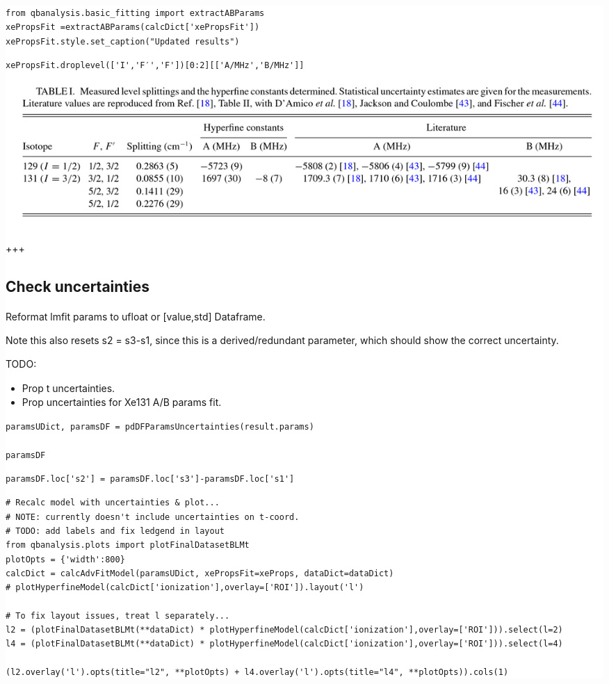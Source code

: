 ```{code-cell} ipython3
from qbanalysis.basic_fitting import extractABParams
xePropsFit =extractABParams(calcDict['xePropsFit'])
xePropsFit.style.set_caption("Updated results")
```

```{code-cell} ipython3
xePropsFit.droplevel(['I','F′','F'])[0:2][['A/MHz','B/MHz']]
```

![Xe table](xe_table.png)

+++

## Check uncertainties

Reformat lmfit params to ufloat or [value,std] Dataframe.

Note this also resets s2 = s3-s1, since this is a derived/redundant parameter, which should show the correct uncertainty.

TODO:

- Prop t uncertainties.
- Prop uncertainties for Xe131 A/B params fit.

```{code-cell} ipython3
paramsUDict, paramsDF = pdDFParamsUncertainties(result.params)

paramsDF
```

```{code-cell} ipython3
paramsDF.loc['s2'] = paramsDF.loc['s3']-paramsDF.loc['s1']
```

```{code-cell} ipython3
# Recalc model with uncertainties & plot...
# NOTE: currently doesn't include uncertainties on t-coord.
# TODO: add labels and fix ledgend in layout
from qbanalysis.plots import plotFinalDatasetBLMt
plotOpts = {'width':800}
calcDict = calcAdvFitModel(paramsUDict, xePropsFit=xeProps, dataDict=dataDict)
# plotHyperfineModel(calcDict['ionization'],overlay=['ROI']).layout('l')

# To fix layout issues, treat l separately...
l2 = (plotFinalDatasetBLMt(**dataDict) * plotHyperfineModel(calcDict['ionization'],overlay=['ROI'])).select(l=2)
l4 = (plotFinalDatasetBLMt(**dataDict) * plotHyperfineModel(calcDict['ionization'],overlay=['ROI'])).select(l=4)

(l2.overlay('l').opts(title="l2", **plotOpts) + l4.overlay('l').opts(title="l4", **plotOpts)).cols(1)
```
